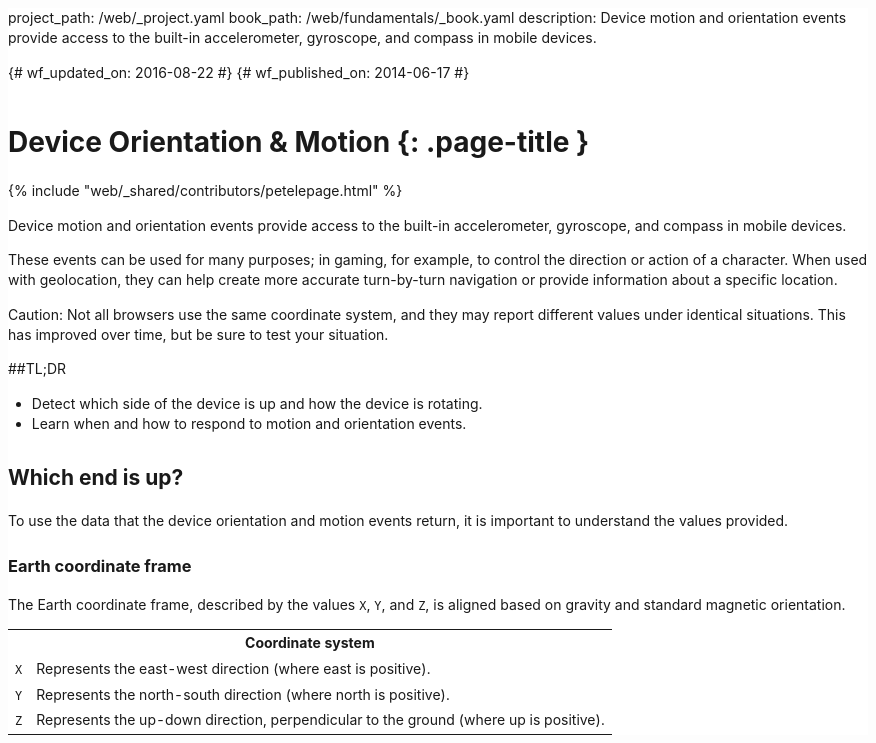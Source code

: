project_path: /web/_project.yaml
book_path: /web/fundamentals/_book.yaml
description: Device motion and orientation events provide access to the built-in accelerometer, gyroscope, and compass in mobile devices.

{# wf_updated_on: 2016-08-22 #}
{# wf_published_on: 2014-06-17 #}

# Device Orientation & Motion {: .page-title }

{% include "web/_shared/contributors/petelepage.html" %}

Device motion and orientation events provide access to the built-in
accelerometer, gyroscope, and compass in mobile devices.

These events can be used for many purposes; in gaming, for example, to control
the direction or action of a character. When used with geolocation, they can
help create more accurate turn-by-turn navigation or provide information about
a specific location.

Caution: Not all browsers use the same coordinate system, and they may report different values under identical situations. This has improved over time, but be sure to test your situation.

##TL;DR

* Detect which side of the device is up and how the device is rotating.
* Learn when and how to respond to motion and orientation events.


## Which end is up?

To use the data that the device orientation and motion events return,
it is important to understand the values provided.  

### Earth coordinate frame

The Earth coordinate frame, described by the values `X`, `Y`, and `Z`, is aligned
based on gravity and standard magnetic orientation.

<table class="responsive">
<tr><th colspan="2">Coordinate system</th></tr>
<tr>
  <td><code>X</code></td>
  <td>Represents the east-west direction (where east is positive).</td>
</tr>
<tr>
  <td><code>Y</code></td>
  <td>Represents the north-south direction (where north is positive).</td>
</tr>
<tr>
  <td><code>Z</code></td>
  <td>Represents the up-down direction, perpendicular to the ground
      (where up is positive).
  </td>
</tr>
</table>
